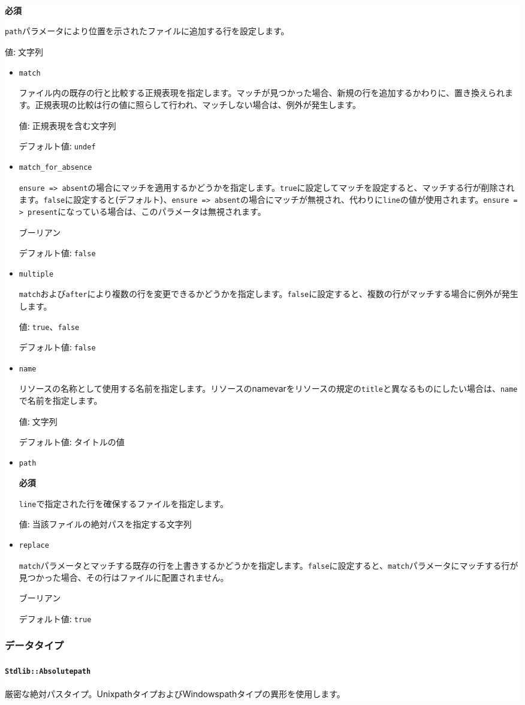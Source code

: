   **必須**
  
  `path`パラメータにより位置を示されたファイルに追加する行を設定します。
    
  値: 文字列
  
* `match`

  ファイル内の既存の行と比較する正規表現を指定します。マッチが見つかった場合、新規の行を追加するかわりに、置き換えられます。正規表現の比較は行の値に照らして行われ、マッチしない場合は、例外が発生します。
  
  値: 正規表現を含む文字列
  
  デフォルト値: `undef`
  

* `match_for_absence`

  `ensure => absent`の場合にマッチを適用するかどうかを指定します。`true`に設定してマッチを設定すると、マッチする行が削除されます。`false`に設定すると(デフォルト)、`ensure => absent`の場合にマッチが無視され、代わりに`line`の値が使用されます。`ensure => present`になっている場合は、このパラメータは無視されます。
  
  ブーリアン
  
  デフォルト値: `false`
  
* `multiple`

  `match`および`after`により複数の行を変更できるかどうかを指定します。`false`に設定すると、複数の行がマッチする場合に例外が発生します。
  
  値: `true`、`false`
  
  デフォルト値: `false`
  
  
* `name`

  リソースの名称として使用する名前を指定します。リソースのnamevarをリソースの規定の`title`と異なるものにしたい場合は、`name`で名前を指定します。 
  
  値: 文字列
  
  デフォルト値: タイトルの値
  
* `path`

  **必須**
  
  `line`で指定された行を確保するファイルを指定します。 
  
  値: 当該ファイルの絶対パスを指定する文字列
  
* `replace`

  `match`パラメータとマッチする既存の行を上書きするかどうかを指定します。`false`に設定すると、`match`パラメータにマッチする行が見つかった場合、その行はファイルに配置されません。
  
  ブーリアン
  
  デフォルト値: `true`

### データタイプ

#### `Stdlib::Absolutepath`

厳密な絶対パスタイプ。UnixpathタイプおよびWindowspathタイプの異形を使用します。
